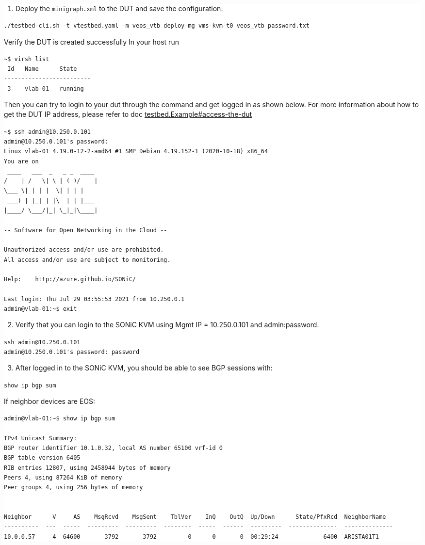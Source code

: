 
1. Deploy the `minigraph.xml` to the DUT and save the configuration:

```
./testbed-cli.sh -t vtestbed.yaml -m veos_vtb deploy-mg vms-kvm-t0 veos_vtb password.txt
```
Verify the DUT is created successfully
In your host run
```
~$ virsh list
 Id   Name      State
-------------------------
 3    vlab-01   running
 ```
 Then you can try to login to your dut through the command and get logged in as shown below.
 For more information about how to get the DUT IP address, please refer to doc
 [testbed.Example#access-the-dut](README.testbed.Example.Config.md#access-the-dut)
 ```
~$ ssh admin@10.250.0.101
admin@10.250.0.101's password:
Linux vlab-01 4.19.0-12-2-amd64 #1 SMP Debian 4.19.152-1 (2020-10-18) x86_64
You are on
  ____   ___  _   _ _  ____
 / ___| / _ \| \ | (_)/ ___|
 \___ \| | | |  \| | | |
  ___) | |_| | |\  | | |___
 |____/ \___/|_| \_|_|\____|

-- Software for Open Networking in the Cloud --

Unauthorized access and/or use are prohibited.
All access and/or use are subject to monitoring.

Help:    http://azure.github.io/SONiC/

Last login: Thu Jul 29 03:55:53 2021 from 10.250.0.1
admin@vlab-01:~$ exit
```

2. Verify that you can login to the SONiC KVM using Mgmt IP = 10.250.0.101 and admin:password.
```
ssh admin@10.250.0.101
admin@10.250.0.101's password: password
```
3. After logged in to the SONiC KVM, you should be able to see BGP sessions with:
```
show ip bgp sum
```
If neighbor devices are EOS:

```
admin@vlab-01:~$ show ip bgp sum

IPv4 Unicast Summary:
BGP router identifier 10.1.0.32, local AS number 65100 vrf-id 0
BGP table version 6405
RIB entries 12807, using 2458944 bytes of memory
Peers 4, using 87264 KiB of memory
Peer groups 4, using 256 bytes of memory


Neighbor      V     AS    MsgRcvd    MsgSent    TblVer    InQ    OutQ  Up/Down      State/PfxRcd  NeighborName
----------  ---  -----  ---------  ---------  --------  -----  ------  ---------  --------------  --------------
10.0.0.57     4  64600       3792       3792         0      0       0  00:29:24             6400  ARISTA01T1
```